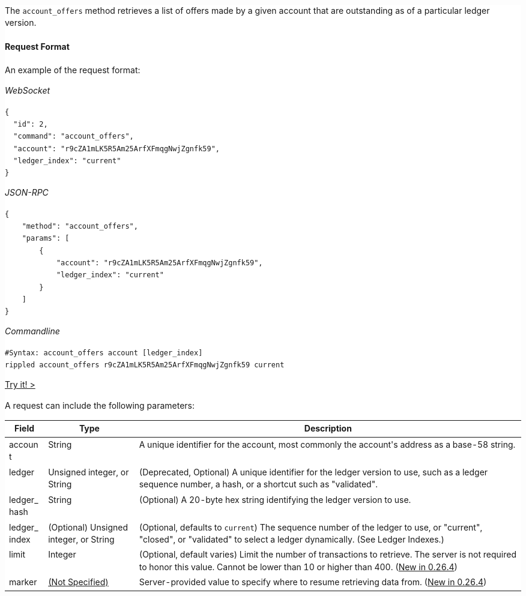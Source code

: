 The `account_offers` method retrieves a list of offers made by a given account that are outstanding as of a particular ledger version.

#### Request Format ####

An example of the request format:

<div class='multicode'>

*WebSocket*

```
{
  "id": 2,
  "command": "account_offers",
  "account": "r9cZA1mLK5R5Am25ArfXFmqgNwjZgnfk59",
  "ledger_index": "current"
}
```

*JSON-RPC*

```
{
    "method": "account_offers",
    "params": [
        {
            "account": "r9cZA1mLK5R5Am25ArfXFmqgNwjZgnfk59",
            "ledger_index": "current"
        }
    ]
}
```

*Commandline*

```
#Syntax: account_offers account [ledger_index]
rippled account_offers r9cZA1mLK5R5Am25ArfXFmqgNwjZgnfk59 current
```

</div>

[Try it! >](ripple-api-tool.html#account_offers)

A request can include the following parameters:

| Field | Type | Description |
|-------|------|-------------|
| account | String | A unique identifier for the account, most commonly the account's address as a base-58 string. |
| ledger | Unsigned integer, or String | (Deprecated, Optional) A unique identifier for the ledger version to use, such as a ledger sequence number, a hash, or a shortcut such as "validated". |
| ledger_hash | String | (Optional) A 20-byte hex string identifying the ledger version to use. |
| ledger_index | (Optional) Unsigned integer, or String | (Optional, defaults to `current`) The sequence number of the ledger to use, or "current", "closed", or "validated" to select a ledger dynamically. (See Ledger Indexes.) |
| limit | Integer | (Optional, default varies) Limit the number of transactions to retrieve. The server is not required to honor this value. Cannot be lower than 10 or higher than 400. ([New in 0.26.4](https://ripplelabs.atlassian.net/browse/RIPD-344)) |
| marker | [(Not Specified)](#markers-and-pagination) | Server-provided value to specify where to resume retrieving data from. ([New in 0.26.4](https://ripplelabs.atlassian.net/browse/RIPD-344)) |
